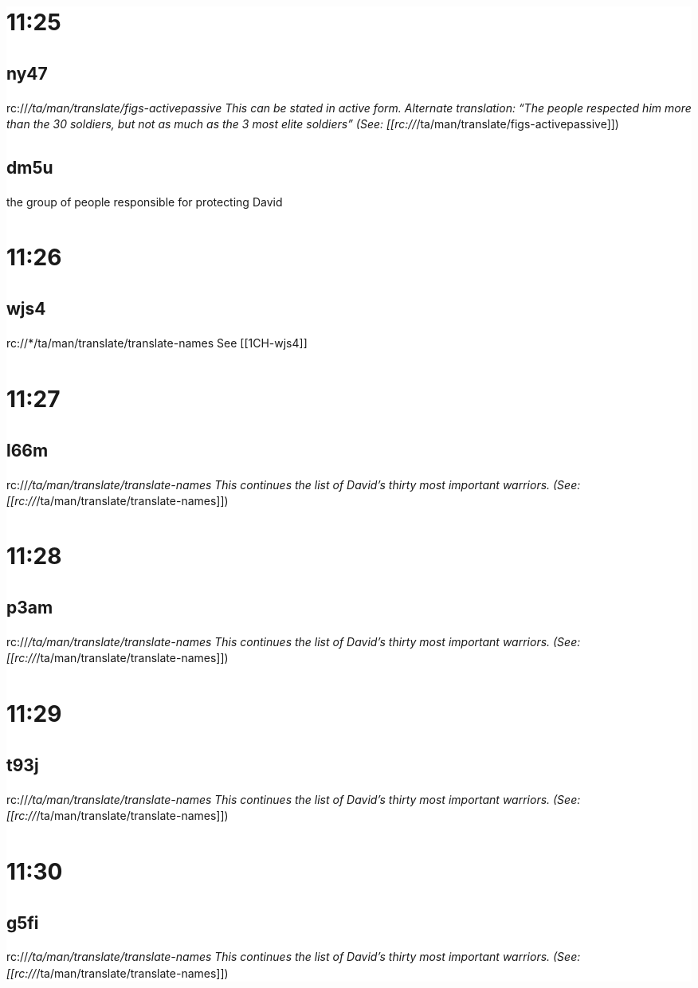 # 11:25
## ny47
rc://*/ta/man/translate/figs-activepassive
This can be stated in active form. Alternate translation: “The people respected him more than the 30 soldiers, but not as much as the 3 most elite soldiers” (See: [[rc://*/ta/man/translate/figs-activepassive]])

## dm5u
the group of people responsible for protecting David

# 11:26
## wjs4
rc://*/ta/man/translate/translate-names
See [[1CH-wjs4]]
# 11:27
## l66m
rc://*/ta/man/translate/translate-names
This continues the list of David’s thirty most important warriors. (See: [[rc://*/ta/man/translate/translate-names]])

# 11:28
## p3am
rc://*/ta/man/translate/translate-names
This continues the list of David’s thirty most important warriors. (See: [[rc://*/ta/man/translate/translate-names]])

# 11:29
## t93j
rc://*/ta/man/translate/translate-names
This continues the list of David’s thirty most important warriors. (See: [[rc://*/ta/man/translate/translate-names]])

# 11:30
## g5fi
rc://*/ta/man/translate/translate-names
This continues the list of David’s thirty most important warriors. (See: [[rc://*/ta/man/translate/translate-names]])
